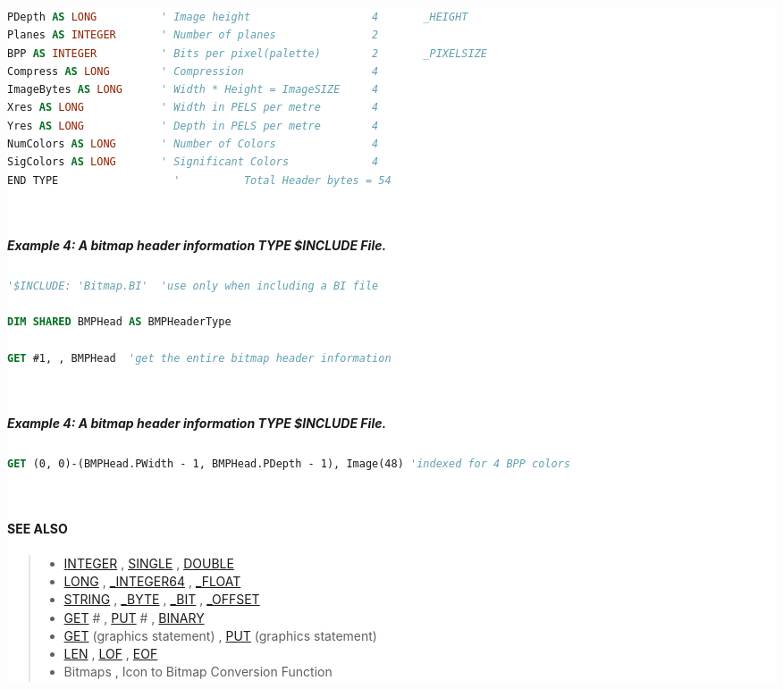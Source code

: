 ```vb
PDepth AS LONG          ' Image height                   4       _HEIGHT
Planes AS INTEGER       ' Number of planes               2
BPP AS INTEGER          ' Bits per pixel(palette)        2       _PIXELSIZE
Compress AS LONG        ' Compression                    4
ImageBytes AS LONG      ' Width * Height = ImageSIZE     4
Xres AS LONG            ' Width in PELS per metre        4
Yres AS LONG            ' Depth in PELS per metre        4
NumColors AS LONG       ' Number of Colors               4
SigColors AS LONG       ' Significant Colors             4
END TYPE                  '          Total Header bytes = 54
```
  
<br>

##### Example 4: A bitmap header information TYPE $INCLUDE File.
```vb
'$INCLUDE: 'Bitmap.BI'  'use only when including a BI file

DIM SHARED BMPHead AS BMPHeaderType

GET #1, , BMPHead  'get the entire bitmap header information
```
  
<br>

##### Example 4: A bitmap header information TYPE $INCLUDE File.
```vb
GET (0, 0)-(BMPHead.PWidth - 1, BMPHead.PDepth - 1), Image(48) 'indexed for 4 BPP colors
```
  
<br>
</blockquote>

#### SEE ALSO

<blockquote>

*  [INTEGER](INTEGER.md)  , [SINGLE](SINGLE.md)  , [DOUBLE](DOUBLE.md) 
*  [LONG](LONG.md)  , [_INTEGER64](INTEGER64.md)  , [_FLOAT](FLOAT.md) 
*  [STRING](STRING.md)  , [_BYTE](BYTE.md)  , [_BIT](BIT.md)  , [_OFFSET](OFFSET.md) 
*  [GET](GET.md)  # , [PUT](PUT.md)  # , [BINARY](BINARY.md) 
*  [GET](GET.md)  (graphics statement) , [PUT](PUT.md)  (graphics statement)
*  [LEN](LEN.md)  , [LOF](LOF.md)  , [EOF](EOF.md) 
*  Bitmaps , Icon to Bitmap Conversion Function

</blockquote>
